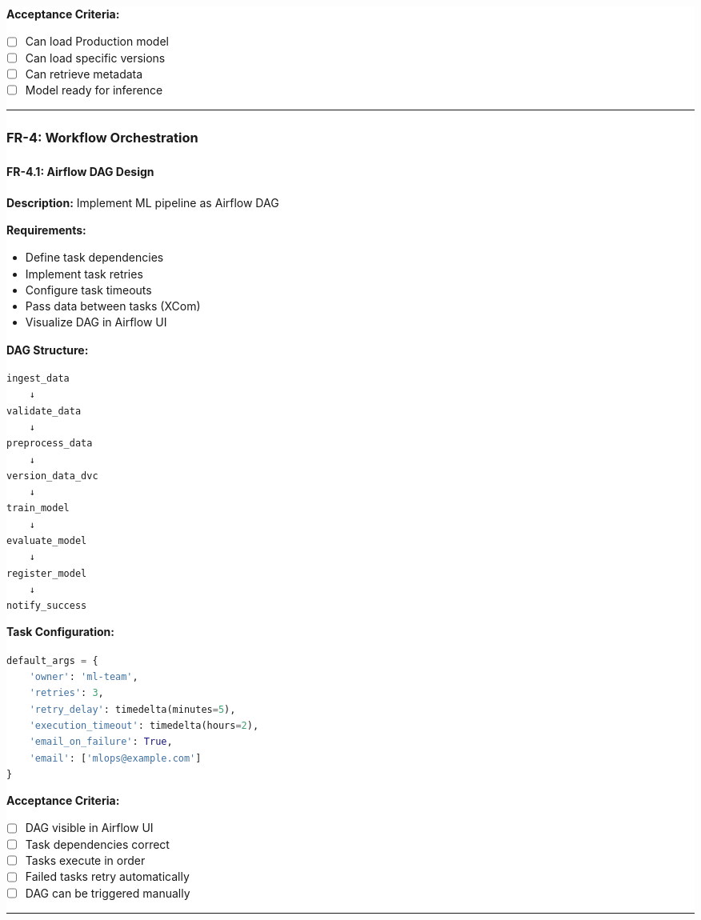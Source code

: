 **Acceptance Criteria:**
- [ ] Can load Production model
- [ ] Can load specific versions
- [ ] Can retrieve metadata
- [ ] Model ready for inference

---

### FR-4: Workflow Orchestration

#### FR-4.1: Airflow DAG Design
**Description:** Implement ML pipeline as Airflow DAG

**Requirements:**
- Define task dependencies
- Implement task retries
- Configure task timeouts
- Pass data between tasks (XCom)
- Visualize DAG in Airflow UI

**DAG Structure:**
```python
ingest_data
    ↓
validate_data
    ↓
preprocess_data
    ↓
version_data_dvc
    ↓
train_model
    ↓
evaluate_model
    ↓
register_model
    ↓
notify_success
```

**Task Configuration:**
```python
default_args = {
    'owner': 'ml-team',
    'retries': 3,
    'retry_delay': timedelta(minutes=5),
    'execution_timeout': timedelta(hours=2),
    'email_on_failure': True,
    'email': ['mlops@example.com']
}
```

**Acceptance Criteria:**
- [ ] DAG visible in Airflow UI
- [ ] Task dependencies correct
- [ ] Tasks execute in order
- [ ] Failed tasks retry automatically
- [ ] DAG can be triggered manually

---